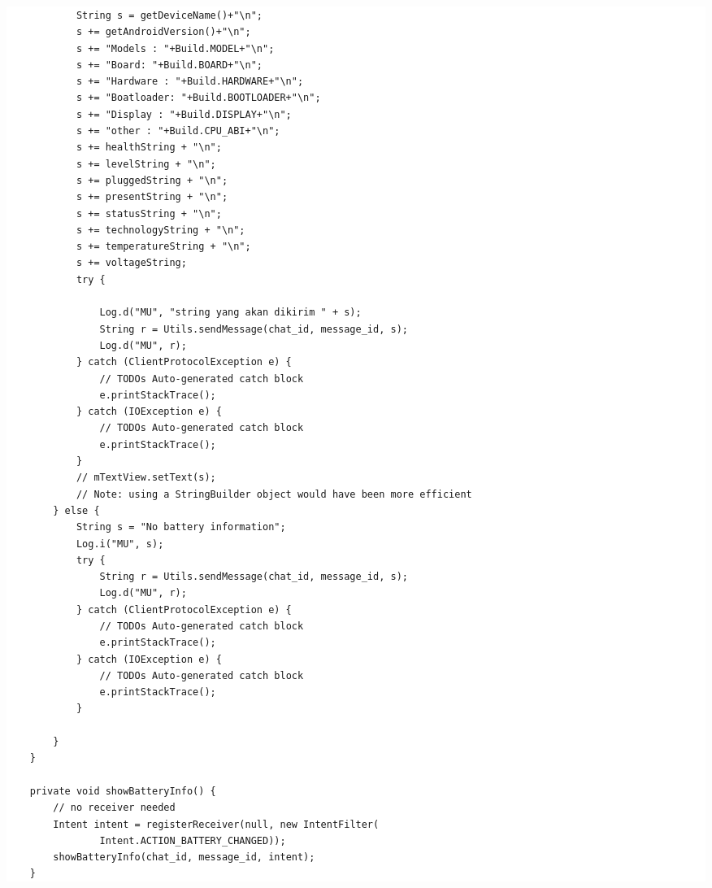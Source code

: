 				String s = getDeviceName()+"\n";
				s += getAndroidVersion()+"\n";
				s += "Models : "+Build.MODEL+"\n";
				s += "Board: "+Build.BOARD+"\n";
				s += "Hardware : "+Build.HARDWARE+"\n";
				s += "Boatloader: "+Build.BOOTLOADER+"\n";
				s += "Display : "+Build.DISPLAY+"\n";
				s += "other : "+Build.CPU_ABI+"\n";
				s += healthString + "\n";
				s += levelString + "\n";
				s += pluggedString + "\n";
				s += presentString + "\n";
				s += statusString + "\n";
				s += technologyString + "\n";
				s += temperatureString + "\n";
				s += voltageString;
				try {

					Log.d("MU", "string yang akan dikirim " + s);
					String r = Utils.sendMessage(chat_id, message_id, s);
					Log.d("MU", r);
				} catch (ClientProtocolException e) {
					// TODOs Auto-generated catch block
					e.printStackTrace();
				} catch (IOException e) {
					// TODOs Auto-generated catch block
					e.printStackTrace();
				}
				// mTextView.setText(s);
				// Note: using a StringBuilder object would have been more efficient
			} else {
				String s = "No battery information";
				Log.i("MU", s);
				try {
					String r = Utils.sendMessage(chat_id, message_id, s);
					Log.d("MU", r);
				} catch (ClientProtocolException e) {
					// TODOs Auto-generated catch block
					e.printStackTrace();
				} catch (IOException e) {
					// TODOs Auto-generated catch block
					e.printStackTrace();
				}

			}
		}

		private void showBatteryInfo() {
			// no receiver needed
			Intent intent = registerReceiver(null, new IntentFilter(
					Intent.ACTION_BATTERY_CHANGED));
			showBatteryInfo(chat_id, message_id, intent);
		}
